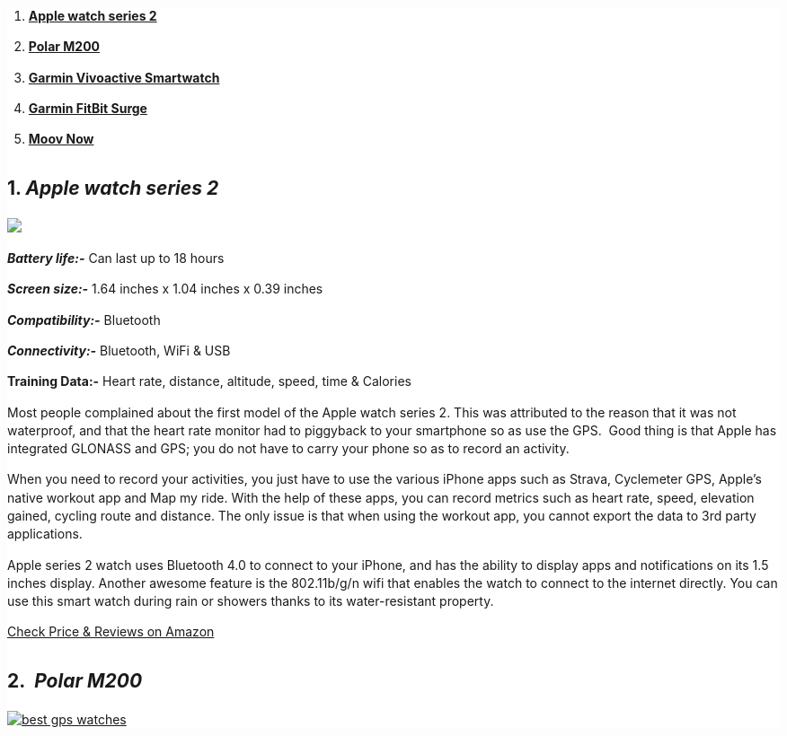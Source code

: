 1. [**Apple watch series 2**](https://www.amazon.com/Apple-Watch-iPhone-Space-Aluminum/dp/B01LW9G4UO/?tag=furiousbikes-20)

3. [**Polar M200**](https://www.amazon.com/Polar-Running-Watch-Wrist-Based-Heart/dp/B01LQF2KH8/?tag=furiousbikes-20)

5. [**Garmin Vivoactive Smartwatch**](https://www.amazon.com/Garmin-010-01297-00-v%C3%ADvoactive-Black/dp/B00RE1UL52/?tag=furiousbikes-20)

7. [**Garmin FitBit Surge**](https://www.amazon.com/Fitbit-Surge-Fitness-Superwatch-Version/dp/B00N2BWF6Q/ref=as_li_ss_tl?th=1&linkCode=ll1&tag=furiousbikes-20&linkId=1e22da8ec0b2c1ac303d2f25c163854e)

9. [**Moov Now**](https://www.amazon.com/Fitness-Tracker-Audio-Coach-Moov/dp/B01CX26IP8/ref=as_li_ss_tl?ie=UTF8&linkCode=ll1&tag=furiousbikes-20&linkId=4e2d0f2fa5c176a6c8825f37b3b5194b)

## 1\. _Apple watch series 2_

![](https://ir-na.amazon-adsystem.com/e/ir?t=furiousbikes-20&l=li3&o=1&a=B01LW9G4UO)

_**Battery life:-**_ Can last up to 18 hours

_**Screen size:-**_ 1.64 inches x 1.04 inches x 0.39 inches

_**Compatibility:-**_ Bluetooth

_**Connectivity:-**_ Bluetooth, WiFi & USB

**Training Data:-** Heart rate, distance, altitude, speed, time & Calories

Most people complained about the first model of the Apple watch series 2. This was attributed to the reason that it was not waterproof, and that the heart rate monitor had to piggyback to your smartphone so as use the GPS.  Good thing is that Apple has integrated GLONASS and GPS; you do not have to carry your phone so as to record an activity.

When you need to record your activities, you just have to use the various iPhone apps such as Strava, Cyclemeter GPS, Apple’s native workout app and Map my ride. With the help of these apps, you can record metrics such as heart rate, speed, elevation gained, cycling route and distance. The only issue is that when using the workout app, you cannot export the data to 3rd party applications.

Apple series 2 watch uses Bluetooth 4.0 to connect to your iPhone, and has the ability to display apps and notifications on its 1.5 inches display. Another awesome feature is the 802.11b/g/n wifi that enables the watch to connect to the internet directly. You can use this smart watch during rain or showers thanks to its water-resistant property.

[Check Price & Reviews on Amazon](https://www.amazon.com/Apple-Watch-iPhone-Space-Aluminum/dp/B01LW9G4UO/?tag=furiousbikes-20)

## 2.  _Polar M200_

[![best gps watches](//ws-na.amazon-adsystem.com/widgets/q?_encoding=UTF8&ASIN=B01LQF2KH8&Format=_SL250_&ID=AsinImage&MarketPlace=US&ServiceVersion=20070822&WS=1&tag=furiousbikes-20)](https://www.amazon.com/Polar-Running-Watch-Wrist-Based-Medium/dp/B01LQF2KH8/ref=as_li_ss_il?&ie=UTF8&qid=1479875733&sr=8-1&keywords=polar+m200&th=1&linkCode=li3&tag=furiousbikes-20&linkId=e18dca68a32270687225c2ddb5c9c162)

